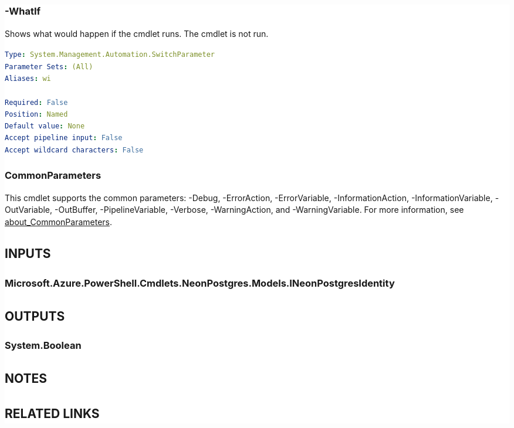 ### -WhatIf
Shows what would happen if the cmdlet runs.
The cmdlet is not run.

```yaml
Type: System.Management.Automation.SwitchParameter
Parameter Sets: (All)
Aliases: wi

Required: False
Position: Named
Default value: None
Accept pipeline input: False
Accept wildcard characters: False
```

### CommonParameters
This cmdlet supports the common parameters: -Debug, -ErrorAction, -ErrorVariable, -InformationAction, -InformationVariable, -OutVariable, -OutBuffer, -PipelineVariable, -Verbose, -WarningAction, and -WarningVariable. For more information, see [about_CommonParameters](http://go.microsoft.com/fwlink/?LinkID=113216).

## INPUTS

### Microsoft.Azure.PowerShell.Cmdlets.NeonPostgres.Models.INeonPostgresIdentity

## OUTPUTS

### System.Boolean

## NOTES

## RELATED LINKS
